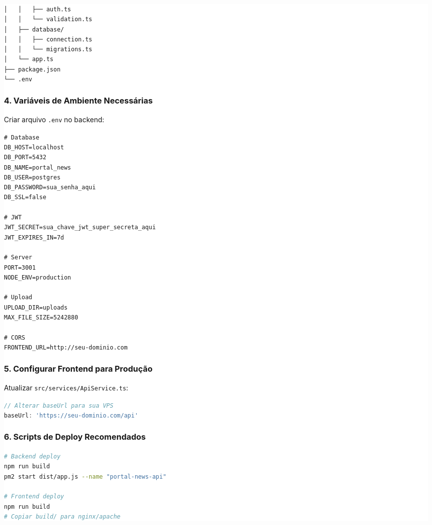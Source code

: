 ```
│   │   ├── auth.ts
│   │   └── validation.ts
│   ├── database/
│   │   ├── connection.ts
│   │   └── migrations.ts
│   └── app.ts
├── package.json
└── .env
```

### 4. **Variáveis de Ambiente Necessárias**

Criar arquivo `.env` no backend:

```env
# Database
DB_HOST=localhost
DB_PORT=5432
DB_NAME=portal_news
DB_USER=postgres
DB_PASSWORD=sua_senha_aqui
DB_SSL=false

# JWT
JWT_SECRET=sua_chave_jwt_super_secreta_aqui
JWT_EXPIRES_IN=7d

# Server
PORT=3001
NODE_ENV=production

# Upload
UPLOAD_DIR=uploads
MAX_FILE_SIZE=5242880

# CORS
FRONTEND_URL=http://seu-dominio.com
```

### 5. **Configurar Frontend para Produção**

Atualizar `src/services/ApiService.ts`:

```typescript
// Alterar baseUrl para sua VPS
baseUrl: 'https://seu-dominio.com/api'
```

### 6. **Scripts de Deploy Recomendados**

```bash
# Backend deploy
npm run build
pm2 start dist/app.js --name "portal-news-api"

# Frontend deploy  
npm run build
# Copiar build/ para nginx/apache
```
